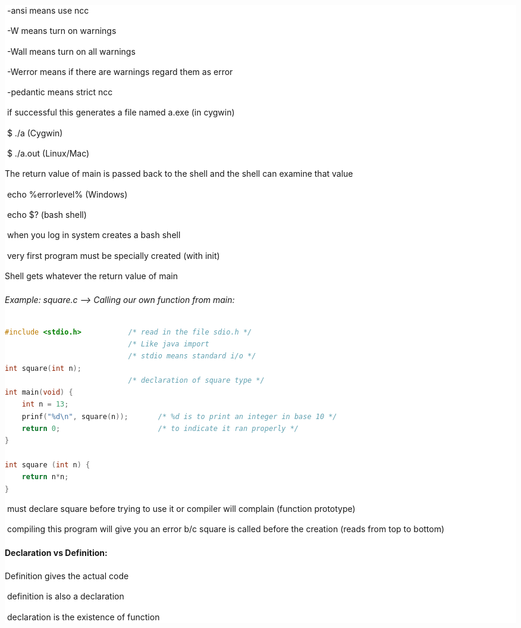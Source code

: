 ​	-ansi means use ncc

​	-W means turn on warnings

​	-Wall means turn on all warnings

​	-Werror means if there are warnings regard them as error

​	-pedantic means strict ncc

​	if successful this generates a file named a.exe (in cygwin)

​	$ ./a (Cygwin)

​	$ ./a.out (Linux/Mac)

The return value of main is passed back to the shell and the shell can examine that value

​	echo %errorlevel% (Windows)

​	echo $? (bash shell)

​	when you log in system creates a bash shell

​	very first program must be specially created (with init)

Shell gets whatever the return value of main

###### Example: square.c --> Calling our own function from main:

```c
#include <stdio.h>  		 /* read in the file sdio.h */
							 /* Like java import
							 /* stdio means standard i/o */
int square(int n);
							 /* declaration of square type */
int main(void) {
    int n = 13;
    prinf("%d\n", square(n));		/* %d is to print an integer in base 10 */ 
    return 0;						/* to indicate it ran properly */
}

int square (int n) {
    return n*n;
}
```

​	must declare square before trying to use it or compiler will complain (function prototype)

​	compiling this program will give you an error b/c square is called before the creation (reads from top to bottom)

#### Declaration vs Definition:

Definition gives the actual code

​	definition is also a declaration

​	declaration is the existence of function
